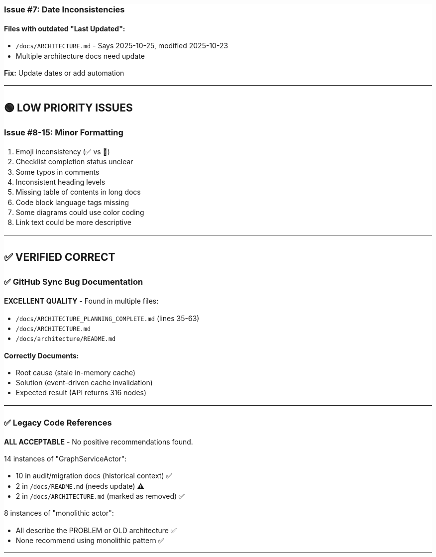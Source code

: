### Issue #7: Date Inconsistencies
**Files with outdated "Last Updated":**
- `/docs/ARCHITECTURE.md` - Says 2025-10-25, modified 2025-10-23
- Multiple architecture docs need update

**Fix:** Update dates or add automation

---

## 🟢 LOW PRIORITY ISSUES

### Issue #8-15: Minor Formatting
1. Emoji inconsistency (✅ vs 🚀)
2. Checklist completion status unclear
3. Some typos in comments
4. Inconsistent heading levels
5. Missing table of contents in long docs
6. Code block language tags missing
7. Some diagrams could use color coding
8. Link text could be more descriptive

---

## ✅ VERIFIED CORRECT

### ✅ GitHub Sync Bug Documentation
**EXCELLENT QUALITY** - Found in multiple files:
- `/docs/ARCHITECTURE_PLANNING_COMPLETE.md` (lines 35-63)
- `/docs/ARCHITECTURE.md`
- `/docs/architecture/README.md`

**Correctly Documents:**
- Root cause (stale in-memory cache)
- Solution (event-driven cache invalidation)
- Expected result (API returns 316 nodes)

---

### ✅ Legacy Code References
**ALL ACCEPTABLE** - No positive recommendations found.

14 instances of "GraphServiceActor":
- 10 in audit/migration docs (historical context) ✅
- 2 in `/docs/README.md` (needs update) ⚠️
- 2 in `/docs/ARCHITECTURE.md` (marked as removed) ✅

8 instances of "monolithic actor":
- All describe the PROBLEM or OLD architecture ✅
- None recommend using monolithic pattern ✅

---

